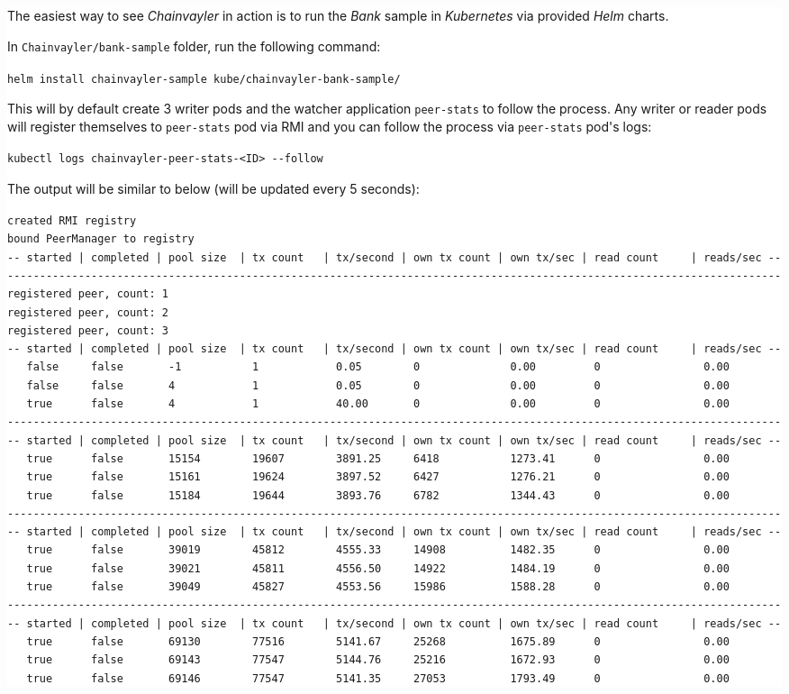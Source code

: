 The easiest way to see _Chainvayler_ in action is to run the _Bank_ sample in _Kubernetes_ via provided _Helm_ charts.

In `Chainvayler/bank-sample` folder, run the following command:
```
helm install chainvayler-sample kube/chainvayler-bank-sample/  
```

This will by default create 3 writer pods and the watcher application `peer-stats` to follow the process. Any writer or reader pods will register themselves to `peer-stats` pod via RMI and you can follow the process via `peer-stats` pod's logs:

```
kubectl logs chainvayler-peer-stats-<ID> --follow
```

The output will be similar to below (will be updated every 5 seconds):
```
created RMI registry
bound PeerManager to registry
-- started | completed | pool size  | tx count   | tx/second | own tx count | own tx/sec | read count     | reads/sec --
------------------------------------------------------------------------------------------------------------------------
registered peer, count: 1
registered peer, count: 2
registered peer, count: 3
-- started | completed | pool size  | tx count   | tx/second | own tx count | own tx/sec | read count     | reads/sec --
   false     false       -1           1            0.05        0              0.00         0                0.00
   false     false       4            1            0.05        0              0.00         0                0.00
   true      false       4            1            40.00       0              0.00         0                0.00
------------------------------------------------------------------------------------------------------------------------
-- started | completed | pool size  | tx count   | tx/second | own tx count | own tx/sec | read count     | reads/sec --
   true      false       15154        19607        3891.25     6418           1273.41      0                0.00
   true      false       15161        19624        3897.52     6427           1276.21      0                0.00
   true      false       15184        19644        3893.76     6782           1344.43      0                0.00
------------------------------------------------------------------------------------------------------------------------
-- started | completed | pool size  | tx count   | tx/second | own tx count | own tx/sec | read count     | reads/sec --
   true      false       39019        45812        4555.33     14908          1482.35      0                0.00
   true      false       39021        45811        4556.50     14922          1484.19      0                0.00
   true      false       39049        45827        4553.56     15986          1588.28      0                0.00
------------------------------------------------------------------------------------------------------------------------
-- started | completed | pool size  | tx count   | tx/second | own tx count | own tx/sec | read count     | reads/sec --
   true      false       69130        77516        5141.67     25268          1675.89      0                0.00
   true      false       69143        77547        5144.76     25216          1672.93      0                0.00
   true      false       69146        77547        5141.35     27053          1793.49      0                0.00
```